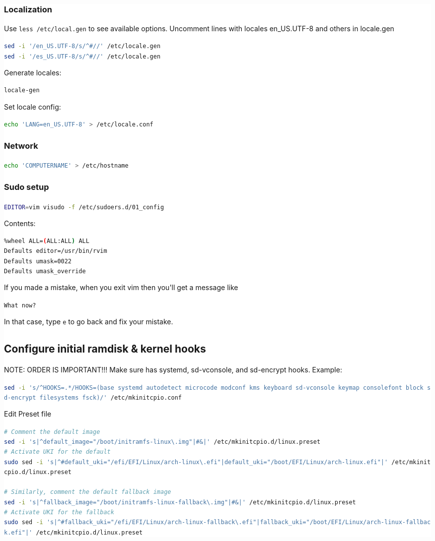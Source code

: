 ### Localization
Use `less /etc/local.gen` to see available options. Uncomment lines with
locales en_US.UTF-8 and others in locale.gen
```sh
sed -i '/en_US.UTF-8/s/^#//' /etc/locale.gen
sed -i '/es_US.UTF-8/s/^#//' /etc/locale.gen
```

Generate locales:
```sh
locale-gen
```

Set locale config:
```sh
echo 'LANG=en_US.UTF-8' > /etc/locale.conf
```

### Network
```sh
echo 'COMPUTERNAME' > /etc/hostname
```

### Sudo setup
```sh
EDITOR=vim visudo -f /etc/sudoers.d/01_config
```

Contents:
```sh
%wheel ALL=(ALL:ALL) ALL
Defaults editor=/usr/bin/rvim
Defaults umask=0022
Defaults umask_override
```

If you made a mistake, when you exit vim then you'll get a message like

	What now?

In that case, type `e` to go back and fix your mistake.

Configure initial ramdisk & kernel hooks
-------------------------------------------------------------------
NOTE: ORDER IS IMPORTANT!!! Make sure has systemd, sd-vconsole, and sd-encrypt hooks. Example:
```sh
sed -i 's/^HOOKS=.*/HOOKS=(base systemd autodetect microcode modconf kms keyboard sd-vconsole keymap consolefont block sd-encrypt filesystems fsck)/' /etc/mkinitcpio.conf
```
 
Edit Preset file
```sh
# Comment the default image
sed -i 's|^default_image="/boot/initramfs-linux\.img"|#&|' /etc/mkinitcpio.d/linux.preset
# Activate UKI for the default
sudo sed -i 's|^#default_uki="/efi/EFI/Linux/arch-linux\.efi"|default_uki="/boot/EFI/Linux/arch-linux.efi"|' /etc/mkinitcpio.d/linux.preset

# Similarly, comment the default fallback image
sed -i 's|^fallback_image="/boot/initramfs-linux-fallback\.img"|#&|' /etc/mkinitcpio.d/linux.preset
# Activate UKI for the fallback
sudo sed -i 's|^#fallback_uki="/efi/EFI/Linux/arch-linux-fallback\.efi"|fallback_uki="/boot/EFI/Linux/arch-linux-fallback.efi"|' /etc/mkinitcpio.d/linux.preset
```
